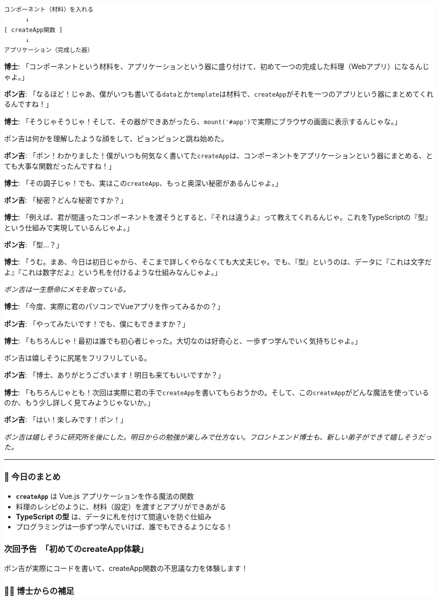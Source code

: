 ```
コンポーネント（材料）を入れる
      ↓
[ createApp関数 ]
      ↓
アプリケーション（完成した器）
```

**博士**: 「コンポーネントという材料を、アプリケーションという器に盛り付けて、初めて一つの完成した料理（Webアプリ）になるんじゃよ。」

**ポン吉**: 「なるほど！じゃあ、僕がいつも書いてる`data`とか`template`は材料で、`createApp`がそれを一つのアプリという器にまとめてくれるんですね！」

**博士**: 「そうじゃそうじゃ！そして、その器ができあがったら、`mount('#app')`で実際にブラウザの画面に表示するんじゃな。」

ポン吉は何かを理解したような顔をして、ピョンピョンと跳ね始めた。

**ポン吉**: 「ポン！わかりました！僕がいつも何気なく書いてた`createApp`は、コンポーネントをアプリケーションという器にまとめる、とても大事な関数だったんですね！」

**博士**: 「その調子じゃ！でも、実はこの`createApp`、もっと奥深い秘密があるんじゃよ。」

**ポン吉**: 「秘密？どんな秘密ですか？」

**博士**: 「例えば、君が間違ったコンポーネントを渡そうとすると、『それは違うよ』って教えてくれるんじゃ。これをTypeScriptの『型』という仕組みで実現しているんじゃよ。」

**ポン吉**: 「型...？」

**博士**: 「うむ。まあ、今日は初日じゃから、そこまで詳しくやらなくても大丈夫じゃ。でも、『型』というのは、データに『これは文字だよ』『これは数字だよ』という札を付けるような仕組みなんじゃよ。」

*ポン吉は一生懸命にメモを取っている。*

**博士**: 「今度、実際に君のパソコンでVueアプリを作ってみるかの？」

**ポン吉**: 「やってみたいです！でも、僕にもできますか？」

**博士**: 「もちろんじゃ！最初は誰でも初心者じゃった。大切なのは好奇心と、一歩ずつ学んでいく気持ちじゃよ。」

ポン吉は嬉しそうに尻尾をフリフリしている。

**ポン吉**: 「博士、ありがとうございます！明日も来てもいいですか？」

**博士**: 「もちろんじゃとも！次回は実際に君の手で`createApp`を書いてもらおうかの。そして、この`createApp`がどんな魔法を使っているのか、もう少し詳しく見てみようじゃないか。」

**ポン吉**: 「はい！楽しみです！ポン！」

*ポン吉は嬉しそうに研究所を後にした。明日からの勉強が楽しみで仕方ない。フロントエンド博士も、新しい弟子ができて嬉しそうだった。*

---

### **🌟 今日のまとめ**

- **`createApp`** は Vue.js アプリケーションを作る魔法の関数
- 料理のレシピのように、材料（設定）を渡すとアプリができあがる
- **TypeScript の型** は、データに札を付けて間違いを防ぐ仕組み
- プログラミングは一歩ずつ学んでいけば、誰でもできるようになる！

### **次回予告　「初めてのcreateApp体験」**  
ポン吉が実際にコードを書いて、createApp関数の不思議な力を体験します！

###  👨‍🏫 博士からの補足
